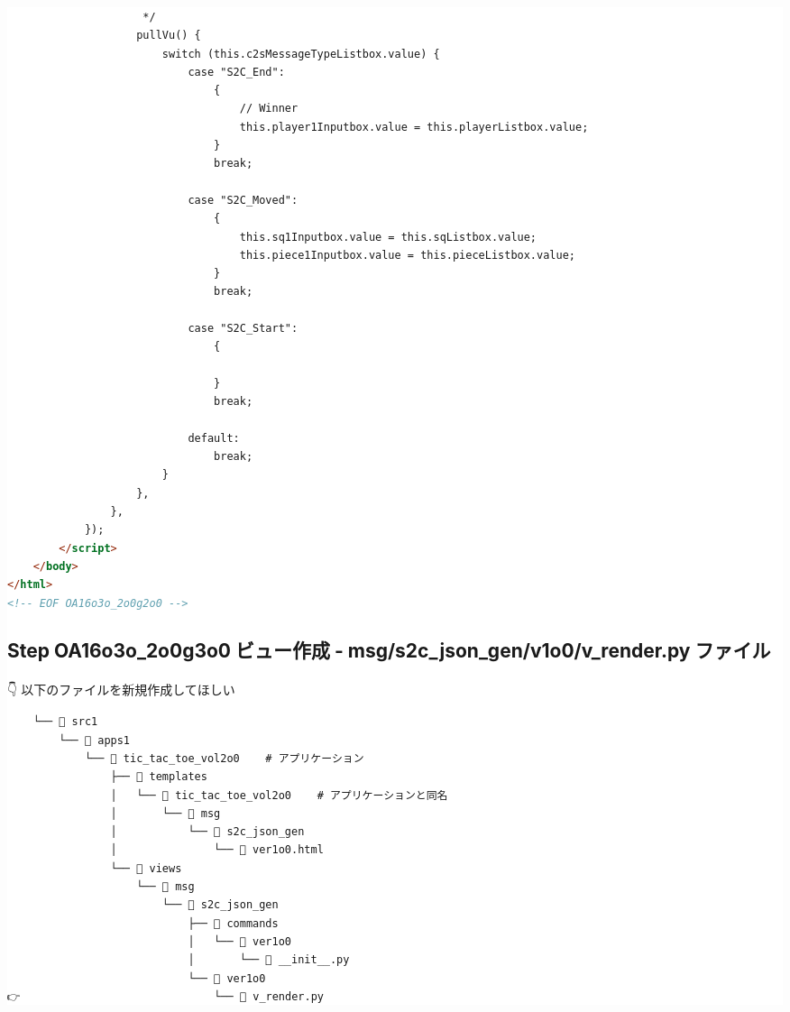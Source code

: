 ```html
                     */
                    pullVu() {
                        switch (this.c2sMessageTypeListbox.value) {
                            case "S2C_End":
                                {
                                    // Winner
                                    this.player1Inputbox.value = this.playerListbox.value;
                                }
                                break;

                            case "S2C_Moved":
                                {
                                    this.sq1Inputbox.value = this.sqListbox.value;
                                    this.piece1Inputbox.value = this.pieceListbox.value;
                                }
                                break;

                            case "S2C_Start":
                                {

                                }
                                break;

                            default:
                                break;
                        }
                    },
                },
            });
        </script>
    </body>
</html>
<!-- EOF OA16o3o_2o0g2o0 -->
```

## Step OA16o3o_2o0g3o0 ビュー作成 - msg/s2c_json_gen/v1o0/v_render.py ファイル

👇 以下のファイルを新規作成してほしい  

```plaintext
    └── 📂 src1
        └── 📂 apps1
            └── 📂 tic_tac_toe_vol2o0    # アプリケーション
                ├── 📂 templates
                │   └── 📂 tic_tac_toe_vol2o0    # アプリケーションと同名
                │       └── 📂 msg
                │           └── 📂 s2c_json_gen
                │               └── 📄 ver1o0.html
                └── 📂 views
                    └── 📂 msg
                        └── 📂 s2c_json_gen
                            ├── 📂 commands
                            │   └── 📂 ver1o0
                            │       └── 📄 __init__.py
                            └── 📂 ver1o0
👉                              └── 📄 v_render.py
```
